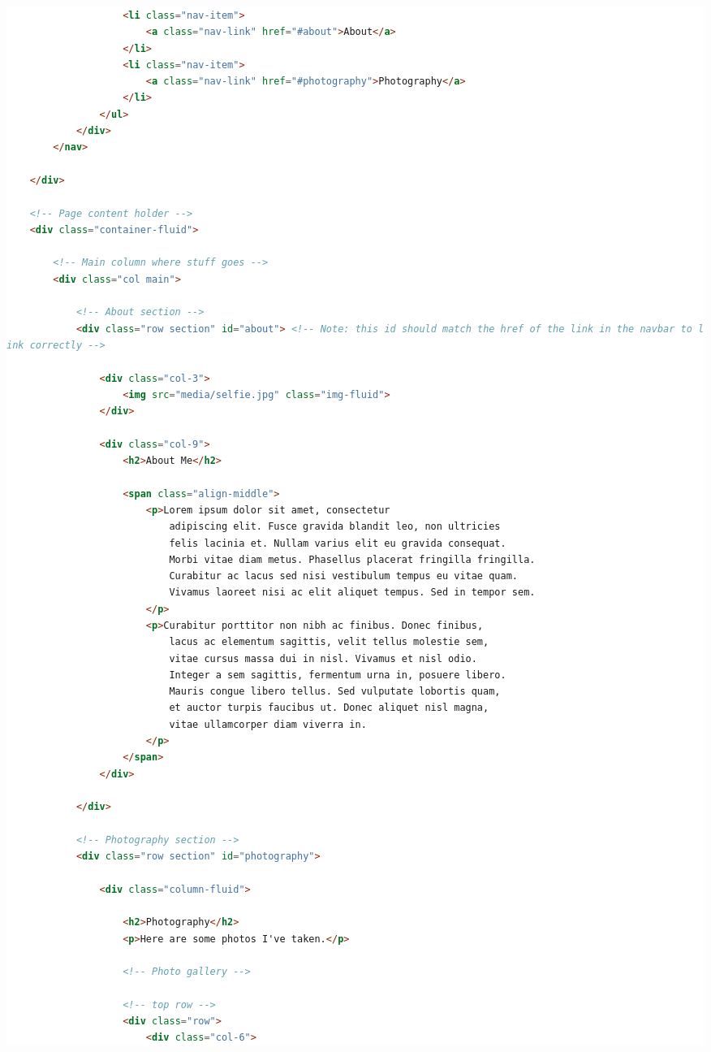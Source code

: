 ```html
                    <li class="nav-item">
                        <a class="nav-link" href="#about">About</a>
                    </li>
                    <li class="nav-item">
                        <a class="nav-link" href="#photography">Photography</a>
                    </li>
                </ul>
            </div>
        </nav>

    </div>

    <!-- Page content holder -->
    <div class="container-fluid">
        
        <!-- Main column where stuff goes -->
        <div class="col main">

            <!-- About section -->
            <div class="row section" id="about"> <!-- Note: this id should match the href of the link in the navbar to link correctly -->

                <div class="col-3">
                    <img src="media/selfie.jpg" class="img-fluid">
                </div>

                <div class="col-9">
                    <h2>About Me</h2>

                    <span class="align-middle">
                        <p>Lorem ipsum dolor sit amet, consectetur 
                            adipiscing elit. Fusce gravida blandit leo, non ultricies 
                            felis lacinia et. Nullam varius elit eu gravida consequat. 
                            Morbi vitae diam metus. Phasellus placerat fringilla fringilla. 
                            Curabitur ac lacus sed nisi vestibulum tempus eu vitae quam. 
                            Vivamus laoreet nisi ac elit aliquet tempus. Sed in tempor sem.
                        </p>
                        <p>Curabitur porttitor non nibh ac finibus. Donec finibus, 
                            lacus ac elementum sagittis, velit tellus molestie sem, 
                            vitae cursus massa dui in nisl. Vivamus et nisl odio. 
                            Integer a sem sagittis, fermentum urna in, posuere libero. 
                            Mauris congue libero tellus. Sed vulputate lobortis quam, 
                            et auctor turpis faucibus ut. Donec aliquet nisl magna, 
                            vitae ullamcorper diam viverra in.
                        </p>
                    </span>
                </div>

            </div>

            <!-- Photography section -->
            <div class="row section" id="photography">

                <div class="column-fluid">

                    <h2>Photography</h2>
                    <p>Here are some photos I've taken.</p>

                    <!-- Photo gallery -->

                    <!-- top row -->
                    <div class="row">
                        <div class="col-6">
```